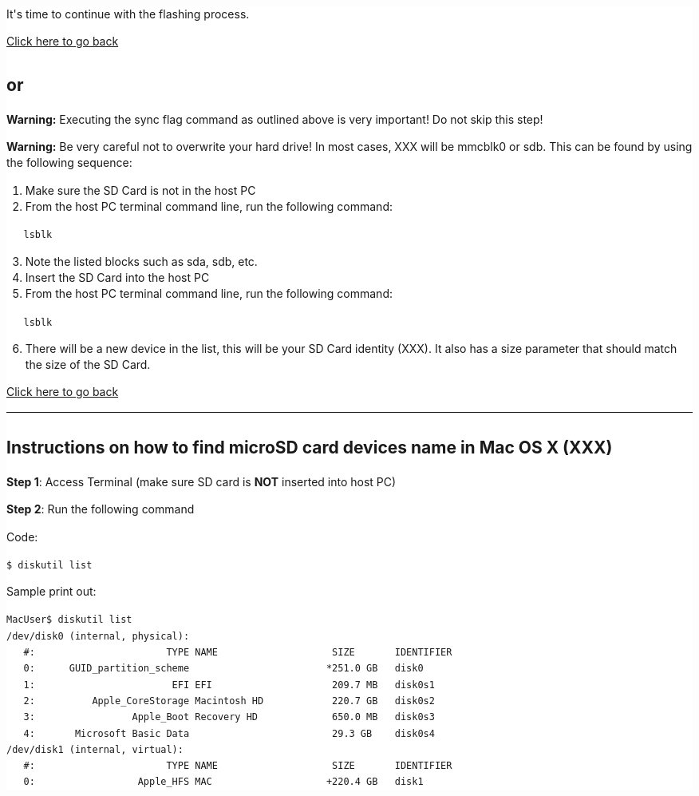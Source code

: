 It's time to continue with the flashing process.

[Click here to go back](https://github.com/96boards/documentation/wiki/DragonBoard410c-Linux-Install#install-image-onto-sd-card)

## or 

**Warning:** Executing the sync flag command as outlined above is very
important! Do not skip this step!

**Warning:** Be very careful not to overwrite your hard drive! In most
cases, XXX will be mmcblk0 or sdb. This can be found by using the
following sequence:

1. Make sure the SD Card is not in the host PC
2. From the host PC terminal command line, run the following command:
```shell
   lsblk
```
3. Note the listed blocks such as sda, sdb, etc.
4. Insert the SD Card into the host PC
5. From the host PC terminal command line, run the following command:
```shell
   lsblk
```
6. There will be a new device in the list, this will be your SD Card
   identity (XXX).  It also has a size parameter that should match the size of the SD Card.

[Click here to go back](https://github.com/96boards/documentation/wiki/DragonBoard410c-Linux-Install#install-image-onto-sd-card)

***


## Instructions on how to find microSD card devices name in Mac OS X (XXX)

**Step 1**: Access Terminal (make sure SD card is **NOT** inserted into host PC)

**Step 2**: Run the following command

Code:

```shell
$ diskutil list
```

Sample print out:

```shell
MacUser$ diskutil list
/dev/disk0 (internal, physical):
   #:                       TYPE NAME                    SIZE       IDENTIFIER
   0:      GUID_partition_scheme                        *251.0 GB   disk0
   1:                        EFI EFI                     209.7 MB   disk0s1
   2:          Apple_CoreStorage Macintosh HD            220.7 GB   disk0s2
   3:                 Apple_Boot Recovery HD             650.0 MB   disk0s3
   4:       Microsoft Basic Data                         29.3 GB    disk0s4
/dev/disk1 (internal, virtual):
   #:                       TYPE NAME                    SIZE       IDENTIFIER
   0:                  Apple_HFS MAC                    +220.4 GB   disk1
```
